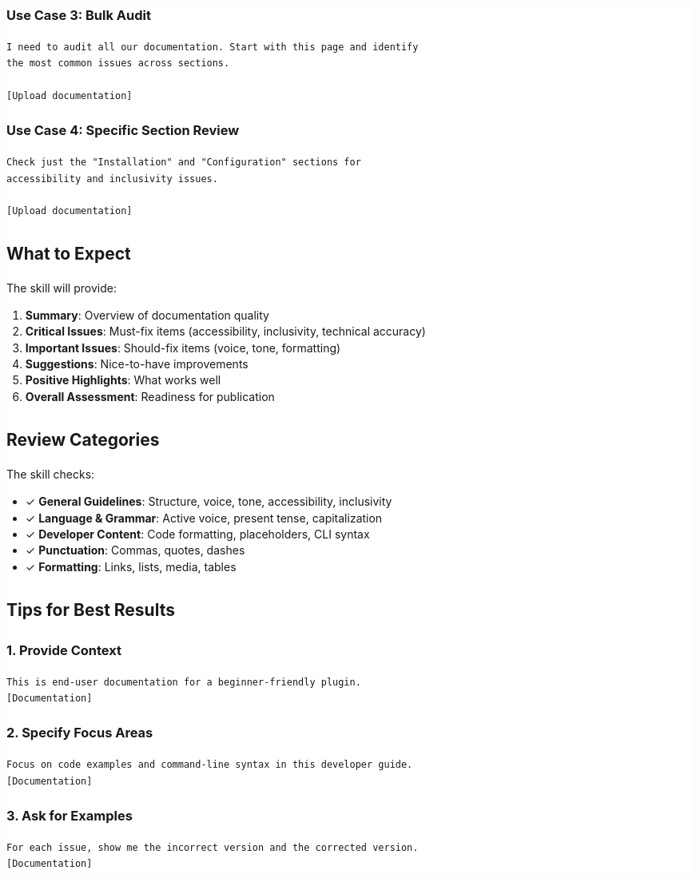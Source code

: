 ### Use Case 3: Bulk Audit
```
I need to audit all our documentation. Start with this page and identify 
the most common issues across sections.

[Upload documentation]
```

### Use Case 4: Specific Section Review
```
Check just the "Installation" and "Configuration" sections for 
accessibility and inclusivity issues.

[Upload documentation]
```

## What to Expect

The skill will provide:

1. **Summary**: Overview of documentation quality
2. **Critical Issues**: Must-fix items (accessibility, inclusivity, technical accuracy)
3. **Important Issues**: Should-fix items (voice, tone, formatting)
4. **Suggestions**: Nice-to-have improvements
5. **Positive Highlights**: What works well
6. **Overall Assessment**: Readiness for publication

## Review Categories

The skill checks:

- ✓ **General Guidelines**: Structure, voice, tone, accessibility, inclusivity
- ✓ **Language & Grammar**: Active voice, present tense, capitalization
- ✓ **Developer Content**: Code formatting, placeholders, CLI syntax
- ✓ **Punctuation**: Commas, quotes, dashes
- ✓ **Formatting**: Links, lists, media, tables

## Tips for Best Results

### 1. Provide Context
```
This is end-user documentation for a beginner-friendly plugin.
[Documentation]
```

### 2. Specify Focus Areas
```
Focus on code examples and command-line syntax in this developer guide.
[Documentation]
```

### 3. Ask for Examples
```
For each issue, show me the incorrect version and the corrected version.
[Documentation]
```
